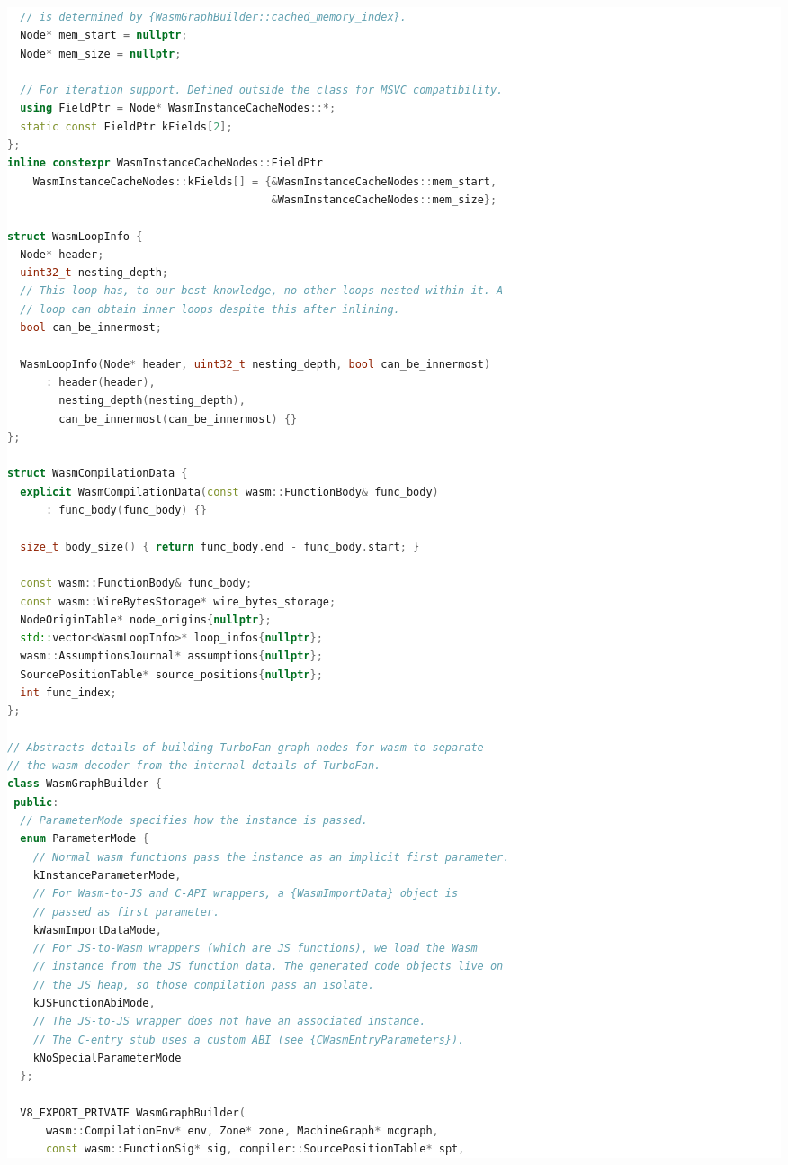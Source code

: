 ```cpp
  // is determined by {WasmGraphBuilder::cached_memory_index}.
  Node* mem_start = nullptr;
  Node* mem_size = nullptr;

  // For iteration support. Defined outside the class for MSVC compatibility.
  using FieldPtr = Node* WasmInstanceCacheNodes::*;
  static const FieldPtr kFields[2];
};
inline constexpr WasmInstanceCacheNodes::FieldPtr
    WasmInstanceCacheNodes::kFields[] = {&WasmInstanceCacheNodes::mem_start,
                                         &WasmInstanceCacheNodes::mem_size};

struct WasmLoopInfo {
  Node* header;
  uint32_t nesting_depth;
  // This loop has, to our best knowledge, no other loops nested within it. A
  // loop can obtain inner loops despite this after inlining.
  bool can_be_innermost;

  WasmLoopInfo(Node* header, uint32_t nesting_depth, bool can_be_innermost)
      : header(header),
        nesting_depth(nesting_depth),
        can_be_innermost(can_be_innermost) {}
};

struct WasmCompilationData {
  explicit WasmCompilationData(const wasm::FunctionBody& func_body)
      : func_body(func_body) {}

  size_t body_size() { return func_body.end - func_body.start; }

  const wasm::FunctionBody& func_body;
  const wasm::WireBytesStorage* wire_bytes_storage;
  NodeOriginTable* node_origins{nullptr};
  std::vector<WasmLoopInfo>* loop_infos{nullptr};
  wasm::AssumptionsJournal* assumptions{nullptr};
  SourcePositionTable* source_positions{nullptr};
  int func_index;
};

// Abstracts details of building TurboFan graph nodes for wasm to separate
// the wasm decoder from the internal details of TurboFan.
class WasmGraphBuilder {
 public:
  // ParameterMode specifies how the instance is passed.
  enum ParameterMode {
    // Normal wasm functions pass the instance as an implicit first parameter.
    kInstanceParameterMode,
    // For Wasm-to-JS and C-API wrappers, a {WasmImportData} object is
    // passed as first parameter.
    kWasmImportDataMode,
    // For JS-to-Wasm wrappers (which are JS functions), we load the Wasm
    // instance from the JS function data. The generated code objects live on
    // the JS heap, so those compilation pass an isolate.
    kJSFunctionAbiMode,
    // The JS-to-JS wrapper does not have an associated instance.
    // The C-entry stub uses a custom ABI (see {CWasmEntryParameters}).
    kNoSpecialParameterMode
  };

  V8_EXPORT_PRIVATE WasmGraphBuilder(
      wasm::CompilationEnv* env, Zone* zone, MachineGraph* mcgraph,
      const wasm::FunctionSig* sig, compiler::SourcePositionTable* spt,
```